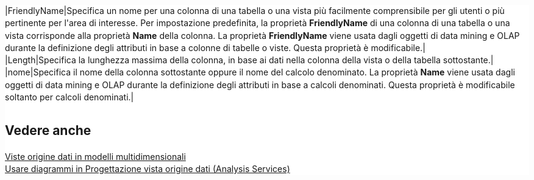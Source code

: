 |FriendlyName|Specifica un nome per una colonna di una tabella o una vista più facilmente comprensibile per gli utenti o più pertinente per l'area di interesse. Per impostazione predefinita, la proprietà **FriendlyName** di una colonna di una tabella o una vista corrisponde alla proprietà **Name** della colonna. La proprietà **FriendlyName** viene usata dagli oggetti di data mining e OLAP durante la definizione degli attributi in base a colonne di tabelle o viste. Questa proprietà è modificabile.|  
|Length|Specifica la lunghezza massima della colonna, in base ai dati nella colonna della vista o della tabella sottostante.|  
|nome|Specifica il nome della colonna sottostante oppure il nome del calcolo denominato. La proprietà **Name** viene usata dagli oggetti di data mining e OLAP durante la definizione degli attributi in base a calcoli denominati. Questa proprietà è modificabile soltanto per calcoli denominati.|  
  
## <a name="see-also"></a>Vedere anche  
 [Viste origine dati in modelli multidimensionali](../../analysis-services/multidimensional-models/data-source-views-in-multidimensional-models.md)   
 [Usare diagrammi in Progettazione vista origine dati &#40;Analysis Services&#41;](../../analysis-services/multidimensional-models/work-with-diagrams-in-data-source-view-designer-analysis-services.md)  
  
  
